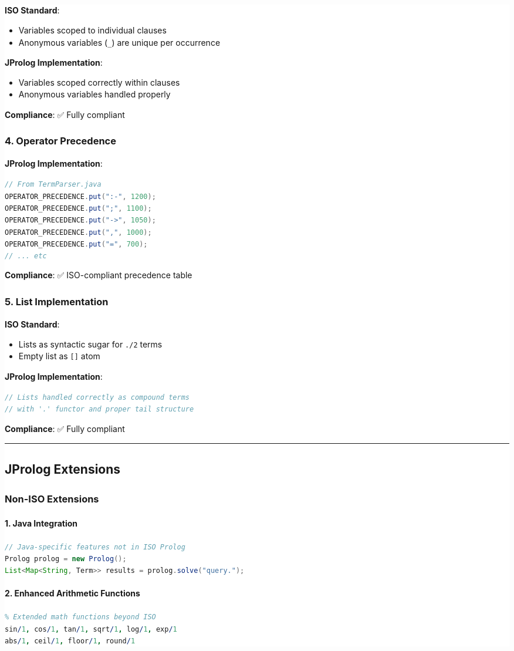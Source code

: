 **ISO Standard**:
- Variables scoped to individual clauses
- Anonymous variables (`_`) are unique per occurrence

**JProlog Implementation**:
- Variables scoped correctly within clauses
- Anonymous variables handled properly

**Compliance**: ✅ Fully compliant

### 4. Operator Precedence

**JProlog Implementation**:
```java
// From TermParser.java
OPERATOR_PRECEDENCE.put(":-", 1200);
OPERATOR_PRECEDENCE.put(";", 1100);
OPERATOR_PRECEDENCE.put("->", 1050);
OPERATOR_PRECEDENCE.put(",", 1000);
OPERATOR_PRECEDENCE.put("=", 700);
// ... etc
```

**Compliance**: ✅ ISO-compliant precedence table

### 5. List Implementation

**ISO Standard**:
- Lists as syntactic sugar for `./2` terms
- Empty list as `[]` atom

**JProlog Implementation**:
```java
// Lists handled correctly as compound terms
// with '.' functor and proper tail structure
```

**Compliance**: ✅ Fully compliant

---

## JProlog Extensions

### Non-ISO Extensions

#### 1. Java Integration
```java
// Java-specific features not in ISO Prolog
Prolog prolog = new Prolog();
List<Map<String, Term>> results = prolog.solve("query.");
```

#### 2. Enhanced Arithmetic Functions
```prolog
% Extended math functions beyond ISO
sin/1, cos/1, tan/1, sqrt/1, log/1, exp/1
abs/1, ceil/1, floor/1, round/1
```
